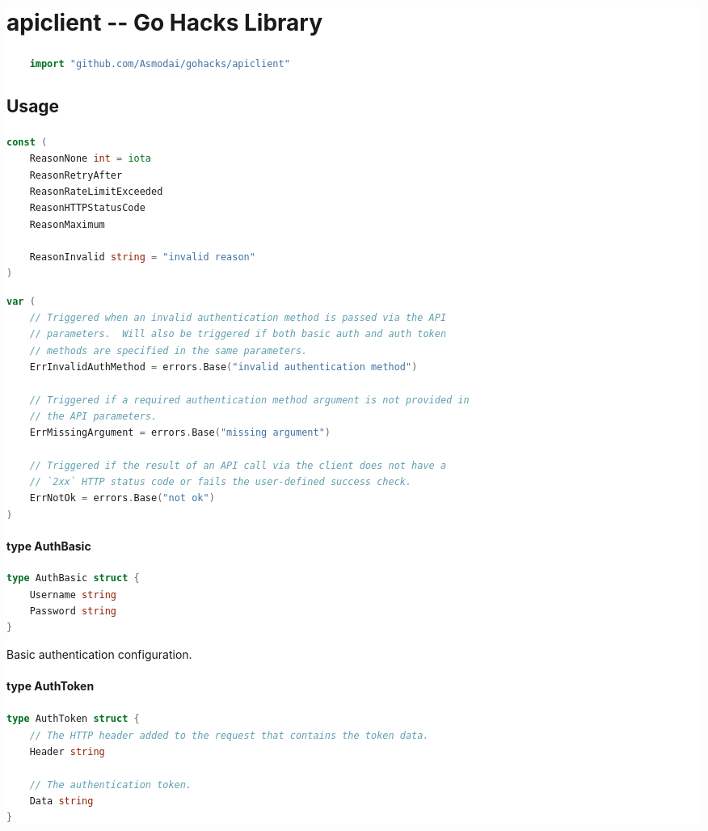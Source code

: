 

# apiclient -- Go Hacks Library

```go
    import "github.com/Asmodai/gohacks/apiclient"
```

## Usage

```go
const (
	ReasonNone int = iota
	ReasonRetryAfter
	ReasonRateLimitExceeded
	ReasonHTTPStatusCode
	ReasonMaximum

	ReasonInvalid string = "invalid reason"
)
```

```go
var (
	// Triggered when an invalid authentication method is passed via the API
	// parameters.  Will also be triggered if both basic auth and auth token
	// methods are specified in the same parameters.
	ErrInvalidAuthMethod = errors.Base("invalid authentication method")

	// Triggered if a required authentication method argument is not provided in
	// the API parameters.
	ErrMissingArgument = errors.Base("missing argument")

	// Triggered if the result of an API call via the client does not have a
	// `2xx` HTTP status code or fails the user-defined success check.
	ErrNotOk = errors.Base("not ok")
)
```

#### type AuthBasic

```go
type AuthBasic struct {
	Username string
	Password string
}
```

Basic authentication configuration.

#### type AuthToken

```go
type AuthToken struct {
	// The HTTP header added to the request that contains the token data.
	Header string

	// The authentication token.
	Data string
}
```
